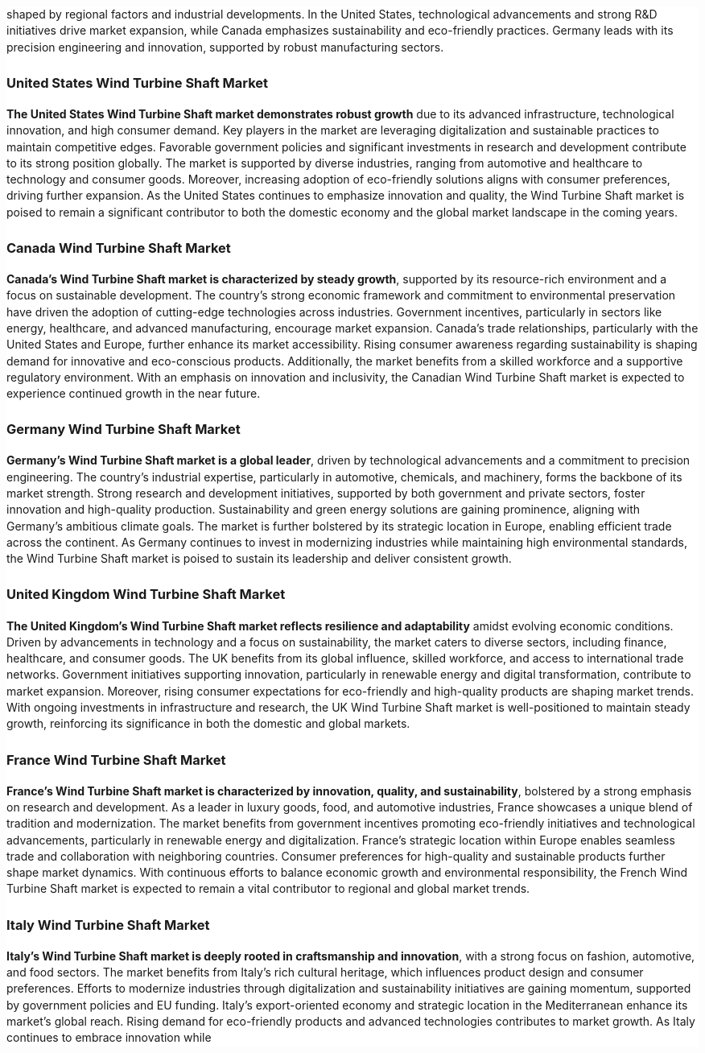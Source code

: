 shaped by regional factors and industrial developments. In the United States, technological advancements and strong R&amp;D initiatives drive market expansion, while Canada emphasizes sustainability and eco-friendly practices. Germany leads with its precision engineering and innovation, supported by robust manufacturing sectors.</span></em></p></blockquote><h3><strong>United States Wind Turbine Shaft Market</strong></h3><p><strong>The United States Wind Turbine Shaft market demonstrates robust growth</strong> due to its advanced infrastructure, technological innovation, and high consumer demand. Key players in the market are leveraging digitalization and sustainable practices to maintain competitive edges. Favorable government policies and significant investments in research and development contribute to its strong position globally. The market is supported by diverse industries, ranging from automotive and healthcare to technology and consumer goods. Moreover, increasing adoption of eco-friendly solutions aligns with consumer preferences, driving further expansion. As the United States continues to emphasize innovation and quality, the Wind Turbine Shaft market is poised to remain a significant contributor to both the domestic economy and the global market landscape in the coming years.</p><h3><strong>Canada Wind Turbine Shaft Market</strong></h3><p><strong>Canada&rsquo;s Wind Turbine Shaft market is characterized by steady growth</strong>, supported by its resource-rich environment and a focus on sustainable development. The country&rsquo;s strong economic framework and commitment to environmental preservation have driven the adoption of cutting-edge technologies across industries. Government incentives, particularly in sectors like energy, healthcare, and advanced manufacturing, encourage market expansion. Canada&rsquo;s trade relationships, particularly with the United States and Europe, further enhance its market accessibility. Rising consumer awareness regarding sustainability is shaping demand for innovative and eco-conscious products. Additionally, the market benefits from a skilled workforce and a supportive regulatory environment. With an emphasis on innovation and inclusivity, the Canadian Wind Turbine Shaft market is expected to experience continued growth in the near future.</p><h3><strong>Germany Wind Turbine Shaft Market</strong></h3><p><strong>Germany&rsquo;s Wind Turbine Shaft market is a global leader</strong>, driven by technological advancements and a commitment to precision engineering. The country&rsquo;s industrial expertise, particularly in automotive, chemicals, and machinery, forms the backbone of its market strength. Strong research and development initiatives, supported by both government and private sectors, foster innovation and high-quality production. Sustainability and green energy solutions are gaining prominence, aligning with Germany&rsquo;s ambitious climate goals. The market is further bolstered by its strategic location in Europe, enabling efficient trade across the continent. As Germany continues to invest in modernizing industries while maintaining high environmental standards, the Wind Turbine Shaft market is poised to sustain its leadership and deliver consistent growth.</p><h3><strong>United Kingdom Wind Turbine Shaft Market</strong></h3><p><strong>The United Kingdom&rsquo;s Wind Turbine Shaft market reflects resilience and adaptability</strong> amidst evolving economic conditions. Driven by advancements in technology and a focus on sustainability, the market caters to diverse sectors, including finance, healthcare, and consumer goods. The UK benefits from its global influence, skilled workforce, and access to international trade networks. Government initiatives supporting innovation, particularly in renewable energy and digital transformation, contribute to market expansion. Moreover, rising consumer expectations for eco-friendly and high-quality products are shaping market trends. With ongoing investments in infrastructure and research, the UK Wind Turbine Shaft market is well-positioned to maintain steady growth, reinforcing its significance in both the domestic and global markets.</p><h3><strong>France Wind Turbine Shaft Market</strong></h3><p><strong>France&rsquo;s Wind Turbine Shaft market is characterized by innovation, quality, and sustainability</strong>, bolstered by a strong emphasis on research and development. As a leader in luxury goods, food, and automotive industries, France showcases a unique blend of tradition and modernization. The market benefits from government incentives promoting eco-friendly initiatives and technological advancements, particularly in renewable energy and digitalization. France&rsquo;s strategic location within Europe enables seamless trade and collaboration with neighboring countries. Consumer preferences for high-quality and sustainable products further shape market dynamics. With continuous efforts to balance economic growth and environmental responsibility, the French Wind Turbine Shaft market is expected to remain a vital contributor to regional and global market trends.</p><h3><strong>Italy Wind Turbine Shaft Market</strong></h3><p><strong>Italy&rsquo;s Wind Turbine Shaft market is deeply rooted in craftsmanship and innovation</strong>, with a strong focus on fashion, automotive, and food sectors. The market benefits from Italy&rsquo;s rich cultural heritage, which influences product design and consumer preferences. Efforts to modernize industries through digitalization and sustainability initiatives are gaining momentum, supported by government policies and EU funding. Italy&rsquo;s export-oriented economy and strategic location in the Mediterranean enhance its market&rsquo;s global reach. Rising demand for eco-friendly products and advanced technologies contributes to market growth. As Italy continues to embrace innovation while